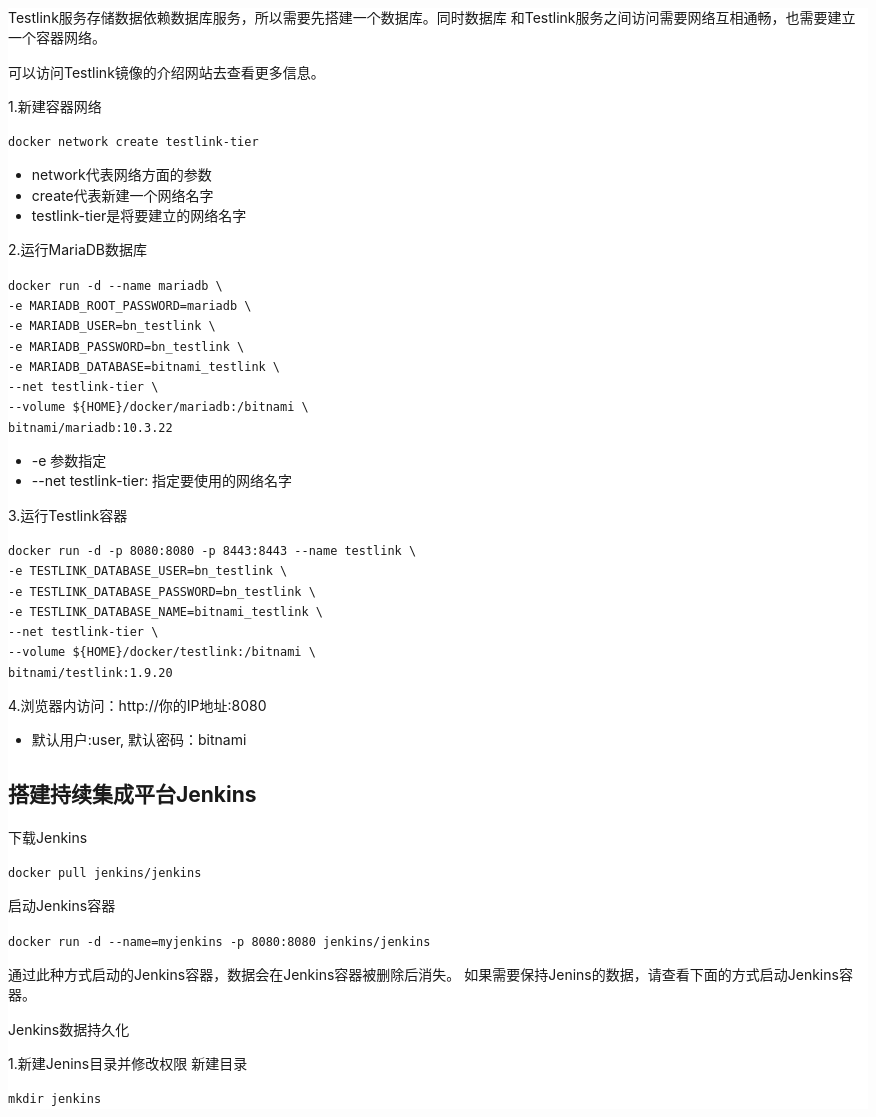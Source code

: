 Testlink服务存储数据依赖数据库服务，所以需要先搭建一个数据库。同时数据库
和Testlink服务之间访问需要网络互相通畅，也需要建立一个容器网络。

可以访问Testlink镜像的介绍网站去查看更多信息。

1.新建容器网络

    docker network create testlink-tier
- network代表网络方面的参数
- create代表新建一个网络名字
- testlink-tier是将要建立的网络名字

2.运行MariaDB数据库

    docker run -d --name mariadb \
    -e MARIADB_ROOT_PASSWORD=mariadb \
    -e MARIADB_USER=bn_testlink \
    -e MARIADB_PASSWORD=bn_testlink \
    -e MARIADB_DATABASE=bitnami_testlink \
    --net testlink-tier \
    --volume ${HOME}/docker/mariadb:/bitnami \
    bitnami/mariadb:10.3.22
    
- -e 参数指定
- --net testlink-tier: 指定要使用的网络名字

3.运行Testlink容器

    docker run -d -p 8080:8080 -p 8443:8443 --name testlink \
    -e TESTLINK_DATABASE_USER=bn_testlink \    
    -e TESTLINK_DATABASE_PASSWORD=bn_testlink \    
    -e TESTLINK_DATABASE_NAME=bitnami_testlink \
    --net testlink-tier \ 
    --volume ${HOME}/docker/testlink:/bitnami \
    bitnami/testlink:1.9.20
    
4.浏览器内访问：http://你的IP地址:8080

- 默认用户:user, 默认密码：bitnami 


## 搭建持续集成平台Jenkins

下载Jenkins

    docker pull jenkins/jenkins

启动Jenkins容器

    docker run -d --name=myjenkins -p 8080:8080 jenkins/jenkins
    
通过此种方式启动的Jenkins容器，数据会在Jenkins容器被删除后消失。
如果需要保持Jenins的数据，请查看下面的方式启动Jenkins容器。

Jenkins数据持久化

1.新建Jenins目录并修改权限 新建目录

    mkdir jenkins
